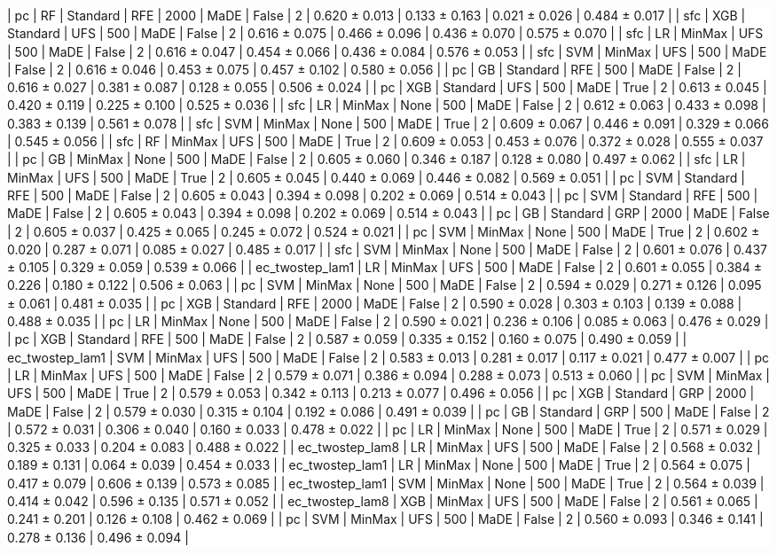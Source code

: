 | pc              | RF          | Standard     | RFE           |            2000 | MaDE    | False       |         2 | 0.620 ± 0.013 | 0.133 ± 0.163 | 0.021 ± 0.026 | 0.484 ± 0.017 |
| sfc             | XGB         | Standard     | UFS           |             500 | MaDE    | False       |         2 | 0.616 ± 0.075 | 0.466 ± 0.096 | 0.436 ± 0.070 | 0.575 ± 0.070 |
| sfc             | LR          | MinMax       | UFS           |             500 | MaDE    | False       |         2 | 0.616 ± 0.047 | 0.454 ± 0.066 | 0.436 ± 0.084 | 0.576 ± 0.053 |
| sfc             | SVM         | MinMax       | UFS           |             500 | MaDE    | False       |         2 | 0.616 ± 0.046 | 0.453 ± 0.075 | 0.457 ± 0.102 | 0.580 ± 0.056 |
| pc              | GB          | Standard     | RFE           |             500 | MaDE    | False       |         2 | 0.616 ± 0.027 | 0.381 ± 0.087 | 0.128 ± 0.055 | 0.506 ± 0.024 |
| pc              | XGB         | Standard     | UFS           |             500 | MaDE    | True        |         2 | 0.613 ± 0.045 | 0.420 ± 0.119 | 0.225 ± 0.100 | 0.525 ± 0.036 |
| sfc             | LR          | MinMax       | None          |             500 | MaDE    | False       |         2 | 0.612 ± 0.063 | 0.433 ± 0.098 | 0.383 ± 0.139 | 0.561 ± 0.078 |
| sfc             | SVM         | MinMax       | None          |             500 | MaDE    | True        |         2 | 0.609 ± 0.067 | 0.446 ± 0.091 | 0.329 ± 0.066 | 0.545 ± 0.056 |
| sfc             | RF          | MinMax       | UFS           |             500 | MaDE    | True        |         2 | 0.609 ± 0.053 | 0.453 ± 0.076 | 0.372 ± 0.028 | 0.555 ± 0.037 |
| pc              | GB          | MinMax       | None          |             500 | MaDE    | False       |         2 | 0.605 ± 0.060 | 0.346 ± 0.187 | 0.128 ± 0.080 | 0.497 ± 0.062 |
| sfc             | LR          | MinMax       | UFS           |             500 | MaDE    | True        |         2 | 0.605 ± 0.045 | 0.440 ± 0.069 | 0.446 ± 0.082 | 0.569 ± 0.051 |
| pc              | SVM         | Standard     | RFE           |             500 | MaDE    | False       |         2 | 0.605 ± 0.043 | 0.394 ± 0.098 | 0.202 ± 0.069 | 0.514 ± 0.043 |
| pc              | SVM         | Standard     | RFE           |             500 | MaDE    | False       |         2 | 0.605 ± 0.043 | 0.394 ± 0.098 | 0.202 ± 0.069 | 0.514 ± 0.043 |
| pc              | GB          | Standard     | GRP           |            2000 | MaDE    | False       |         2 | 0.605 ± 0.037 | 0.425 ± 0.065 | 0.245 ± 0.072 | 0.524 ± 0.021 |
| pc              | SVM         | MinMax       | None          |             500 | MaDE    | True        |         2 | 0.602 ± 0.020 | 0.287 ± 0.071 | 0.085 ± 0.027 | 0.485 ± 0.017 |
| sfc             | SVM         | MinMax       | None          |             500 | MaDE    | False       |         2 | 0.601 ± 0.076 | 0.437 ± 0.105 | 0.329 ± 0.059 | 0.539 ± 0.066 |
| ec_twostep_lam1 | LR          | MinMax       | UFS           |             500 | MaDE    | False       |         2 | 0.601 ± 0.055 | 0.384 ± 0.226 | 0.180 ± 0.122 | 0.506 ± 0.063 |
| pc              | SVM         | MinMax       | None          |             500 | MaDE    | False       |         2 | 0.594 ± 0.029 | 0.271 ± 0.126 | 0.095 ± 0.061 | 0.481 ± 0.035 |
| pc              | XGB         | Standard     | RFE           |            2000 | MaDE    | False       |         2 | 0.590 ± 0.028 | 0.303 ± 0.103 | 0.139 ± 0.088 | 0.488 ± 0.035 |
| pc              | LR          | MinMax       | None          |             500 | MaDE    | False       |         2 | 0.590 ± 0.021 | 0.236 ± 0.106 | 0.085 ± 0.063 | 0.476 ± 0.029 |
| pc              | XGB         | Standard     | RFE           |             500 | MaDE    | False       |         2 | 0.587 ± 0.059 | 0.335 ± 0.152 | 0.160 ± 0.075 | 0.490 ± 0.059 |
| ec_twostep_lam1 | SVM         | MinMax       | UFS           |             500 | MaDE    | False       |         2 | 0.583 ± 0.013 | 0.281 ± 0.017 | 0.117 ± 0.021 | 0.477 ± 0.007 |
| pc              | LR          | MinMax       | UFS           |             500 | MaDE    | False       |         2 | 0.579 ± 0.071 | 0.386 ± 0.094 | 0.288 ± 0.073 | 0.513 ± 0.060 |
| pc              | SVM         | MinMax       | UFS           |             500 | MaDE    | True        |         2 | 0.579 ± 0.053 | 0.342 ± 0.113 | 0.213 ± 0.077 | 0.496 ± 0.056 |
| pc              | XGB         | Standard     | GRP           |            2000 | MaDE    | False       |         2 | 0.579 ± 0.030 | 0.315 ± 0.104 | 0.192 ± 0.086 | 0.491 ± 0.039 |
| pc              | GB          | Standard     | GRP           |             500 | MaDE    | False       |         2 | 0.572 ± 0.031 | 0.306 ± 0.040 | 0.160 ± 0.033 | 0.478 ± 0.022 |
| pc              | LR          | MinMax       | None          |             500 | MaDE    | True        |         2 | 0.571 ± 0.029 | 0.325 ± 0.033 | 0.204 ± 0.083 | 0.488 ± 0.022 |
| ec_twostep_lam8 | LR          | MinMax       | UFS           |             500 | MaDE    | False       |         2 | 0.568 ± 0.032 | 0.189 ± 0.131 | 0.064 ± 0.039 | 0.454 ± 0.033 |
| ec_twostep_lam1 | LR          | MinMax       | None          |             500 | MaDE    | True        |         2 | 0.564 ± 0.075 | 0.417 ± 0.079 | 0.606 ± 0.139 | 0.573 ± 0.085 |
| ec_twostep_lam1 | SVM         | MinMax       | None          |             500 | MaDE    | True        |         2 | 0.564 ± 0.039 | 0.414 ± 0.042 | 0.596 ± 0.135 | 0.571 ± 0.052 |
| ec_twostep_lam8 | XGB         | MinMax       | UFS           |             500 | MaDE    | False       |         2 | 0.561 ± 0.065 | 0.241 ± 0.201 | 0.126 ± 0.108 | 0.462 ± 0.069 |
| pc              | SVM         | MinMax       | UFS           |             500 | MaDE    | False       |         2 | 0.560 ± 0.093 | 0.346 ± 0.141 | 0.278 ± 0.136 | 0.496 ± 0.094 |
